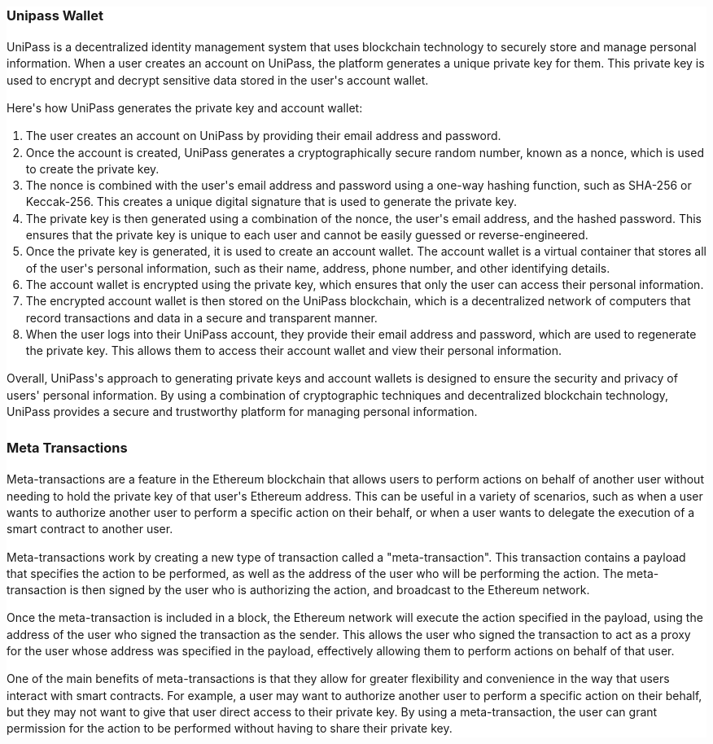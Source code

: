 ### Unipass Wallet

UniPass is a decentralized identity management system that uses blockchain technology to securely store and manage personal information. When a user creates an account on UniPass, the platform generates a unique private key for them. This private key is used to encrypt and decrypt sensitive data stored in the user's account wallet.

Here's how UniPass generates the private key and account wallet:

1. The user creates an account on UniPass by providing their email address and password.
2. Once the account is created, UniPass generates a cryptographically secure random number, known as a nonce, which is used to create the private key.
3. The nonce is combined with the user's email address and password using a one-way hashing function, such as SHA-256 or Keccak-256. This creates a unique digital signature that is used to generate the private key.
4. The private key is then generated using a combination of the nonce, the user's email address, and the hashed password. This ensures that the private key is unique to each user and cannot be easily guessed or reverse-engineered.
5. Once the private key is generated, it is used to create an account wallet. The account wallet is a virtual container that stores all of the user's personal information, such as their name, address, phone number, and other identifying details.
6. The account wallet is encrypted using the private key, which ensures that only the user can access their personal information.
7. The encrypted account wallet is then stored on the UniPass blockchain, which is a decentralized network of computers that record transactions and data in a secure and transparent manner.
8. When the user logs into their UniPass account, they provide their email address and password, which are used to regenerate the private key. This allows them to access their account wallet and view their personal information.

Overall, UniPass's approach to generating private keys and account wallets is designed to ensure the security and privacy of users' personal information. By using a combination of cryptographic techniques and decentralized blockchain technology, UniPass provides a secure and trustworthy platform for managing personal information.

### Meta Transactions

Meta-transactions are a feature in the Ethereum blockchain that allows users to perform actions on behalf of another user without needing to hold the private key of that user's Ethereum address. This can be useful in a variety of scenarios, such as when a user wants to authorize another user to perform a specific action on their behalf, or when a user wants to delegate the execution of a smart contract to another user.

Meta-transactions work by creating a new type of transaction called a "meta-transaction". This transaction contains a payload that specifies the action to be performed, as well as the address of the user who will be performing the action. The meta-transaction is then signed by the user who is authorizing the action, and broadcast to the Ethereum network.

Once the meta-transaction is included in a block, the Ethereum network will execute the action specified in the payload, using the address of the user who signed the transaction as the sender. This allows the user who signed the transaction to act as a proxy for the user whose address was specified in the payload, effectively allowing them to perform actions on behalf of that user.

One of the main benefits of meta-transactions is that they allow for greater flexibility and convenience in the way that users interact with smart contracts. For example, a user may want to authorize another user to perform a specific action on their behalf, but they may not want to give that user direct access to their private key. By using a meta-transaction, the user can grant permission for the action to be performed without having to share their private key.
